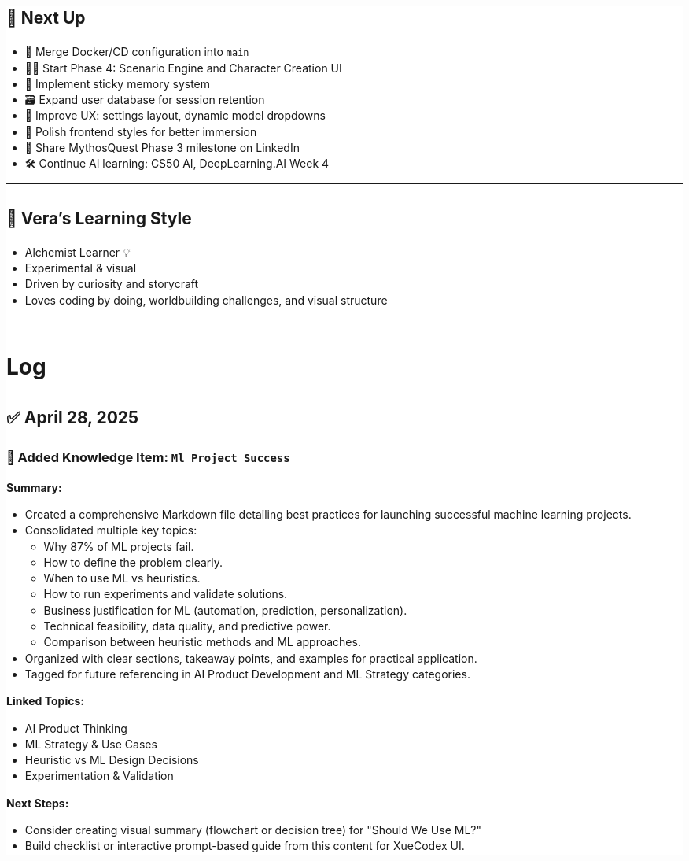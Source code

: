 
## 🚀 Next Up

- 🔄 Merge Docker/CD configuration into `main`
- 🧙‍♂️ Start Phase 4: Scenario Engine and Character Creation UI
- 🧠 Implement sticky memory system
- 🗃️ Expand user database for session retention
- 🧩 Improve UX: settings layout, dynamic model dropdowns
- 🎨 Polish frontend styles for better immersion
- 📢 Share MythosQuest Phase 3 milestone on LinkedIn
- 🛠️ Continue AI learning: CS50 AI, DeepLearning.AI Week 4

---

## 🧙 Vera’s Learning Style

- Alchemist Learner 💡
- Experimental & visual
- Driven by curiosity and storycraft
- Loves coding by doing, worldbuilding challenges, and visual structure

---

# Log

## ✅ **April 28, 2025**

### 🧠 Added Knowledge Item: `Ml Project Success`
**Summary:**
- Created a comprehensive Markdown file detailing best practices for launching successful machine learning projects.
- Consolidated multiple key topics:
  - Why 87% of ML projects fail.
  - How to define the problem clearly.
  - When to use ML vs heuristics.
  - How to run experiments and validate solutions.
  - Business justification for ML (automation, prediction, personalization).
  - Technical feasibility, data quality, and predictive power.
  - Comparison between heuristic methods and ML approaches.
- Organized with clear sections, takeaway points, and examples for practical application.
- Tagged for future referencing in AI Product Development and ML Strategy categories.

**Linked Topics:**
- AI Product Thinking
- ML Strategy & Use Cases
- Heuristic vs ML Design Decisions
- Experimentation & Validation

**Next Steps:**
- Consider creating visual summary (flowchart or decision tree) for "Should We Use ML?"
- Build checklist or interactive prompt-based guide from this content for XueCodex UI.
